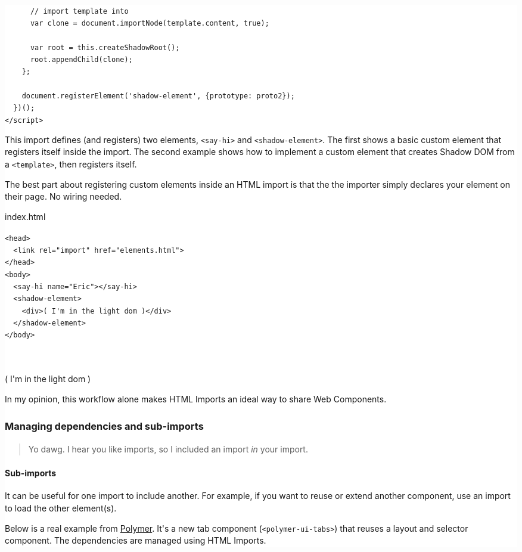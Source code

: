           // import template into
          var clone = document.importNode(template.content, true);

          var root = this.createShadowRoot();
          root.appendChild(clone);
        };

        document.registerElement('shadow-element', {prototype: proto2});
      })();
    </script>

This import defines (and registers) two elements, `<say-hi>` and `<shadow-element>`. The first shows a basic custom element that registers itself inside the import. The second example shows how to implement a custom element that creates Shadow DOM from a `<template>`, then registers itself. 
  
The best part about registering custom elements inside an HTML import is that the the importer simply declares your element on their page. No wiring needed.

index.html

    <head>
      <link rel="import" href="elements.html">
    </head>
    <body>
      <say-hi name="Eric"></say-hi>
      <shadow-element>
        <div>( I'm in the light dom )</div>
      </shadow-element>
    </body>

<link rel="import" href="elements.html">

<div class="demoarea">
  <say-hi name="Eric"></say-hi><br><br>
</div>

<div class="demoarea">
  <shadow-element>
    <div>( I'm in the light dom )</div>
  </shadow-element>
</div>

In my opinion, this workflow alone makes HTML Imports an ideal way to share Web Components.

<h3 id="depssubimports">Managing dependencies and sub-imports</h3>

<blockquote>
  Yo dawg. I hear you like imports, so I included an import <em>in</em> your import.
</blockquote>

<h4 id="sub-imports">Sub-imports</h4>

It can be useful for one import to include another. For example, if you want to reuse or extend another component, use an import to load the other element(s).

Below is a real example from [Polymer](http://polymer-project.org). It's a new tab component (`<polymer-ui-tabs>`) that reuses a layout and selector component. The dependencies are managed using HTML Imports. 
